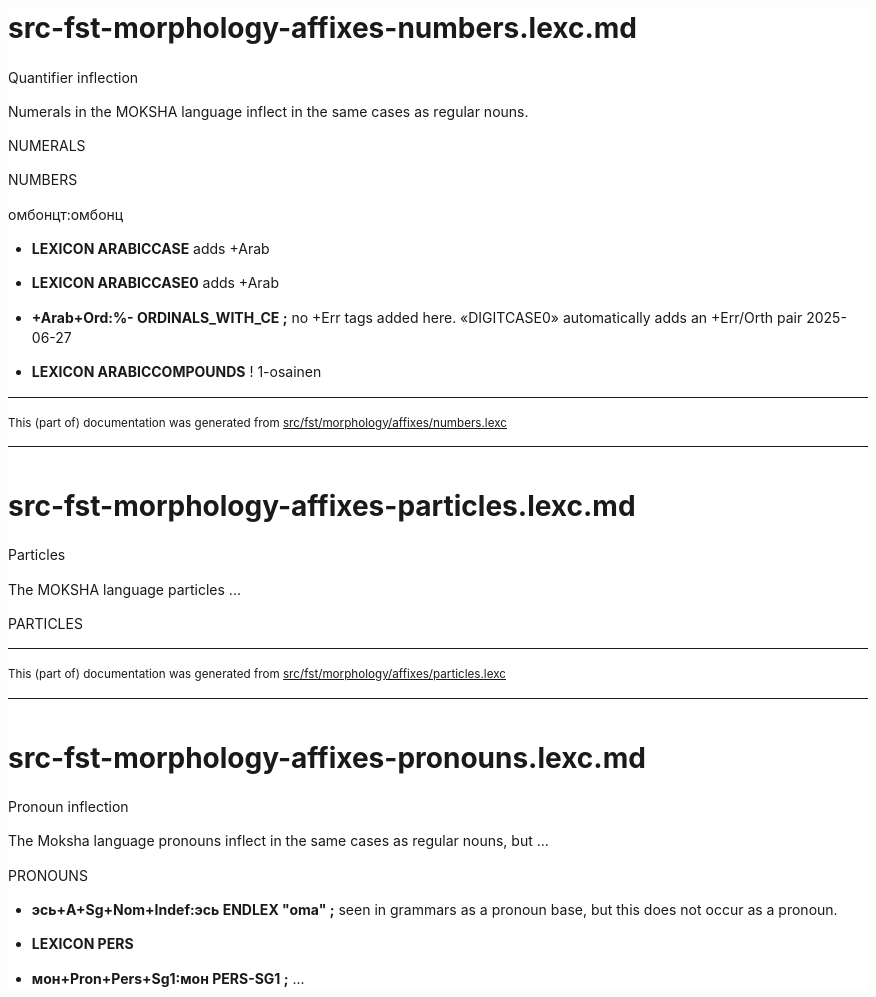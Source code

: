 
# src-fst-morphology-affixes-numbers.lexc.md 

Quantifier inflection

Numerals in the MOKSHA language inflect in the same cases as regular
nouns.

NUMERALS

NUMBERS 

омбонцт:омбонц

* **LEXICON ARABICCASE**  adds +Arab

* **LEXICON ARABICCASE0**  adds +Arab
* **+Arab+Ord:%- ORDINALS_WITH_CE ;**  no +Err tags added here. «DIGITCASE0» automatically adds an +Err/Orth pair 2025-06-27

* **LEXICON ARABICCOMPOUNDS**  ! 1-osainen

* * *

<small>This (part of) documentation was generated from [src/fst/morphology/affixes/numbers.lexc](https://github.com/giellalt/lang-mdf/blob/main/src/fst/morphology/affixes/numbers.lexc)</small>

---

# src-fst-morphology-affixes-particles.lexc.md 

Particles

The MOKSHA language particles ...

PARTICLES 

* * *

<small>This (part of) documentation was generated from [src/fst/morphology/affixes/particles.lexc](https://github.com/giellalt/lang-mdf/blob/main/src/fst/morphology/affixes/particles.lexc)</small>

---

# src-fst-morphology-affixes-pronouns.lexc.md 

Pronoun inflection

The Moksha language pronouns inflect in the same cases as regular
nouns, but ...

PRONOUNS 

* **эсь+A+Sg+Nom+Indef:эсь ENDLEX "oma" ;** seen in grammars as a pronoun base, but this does not occur as a pronoun.

* **LEXICON PERS** 
* **мон+Pron+Pers+Sg1:мон PERS-SG1 ;** ...
